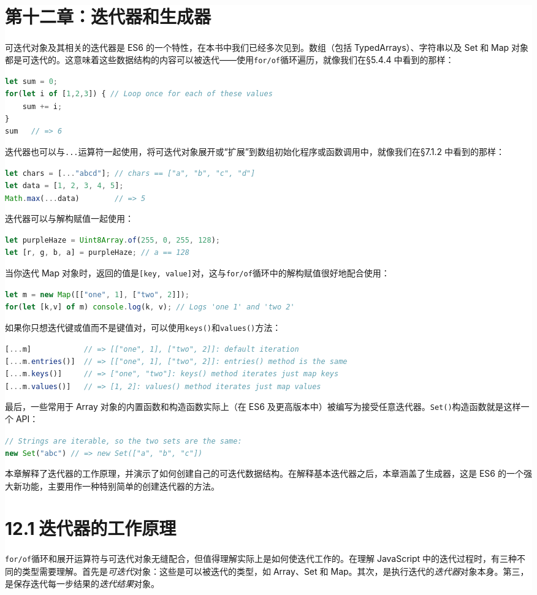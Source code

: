 # 第十二章：迭代器和生成器

可迭代对象及其相关的迭代器是 ES6 的一个特性，在本书中我们已经多次见到。数组（包括 TypedArrays）、字符串以及 Set 和 Map 对象都是可迭代的。这意味着这些数据结构的内容可以被迭代——使用`for/of`循环遍历，就像我们在§5.4.4 中看到的那样：

```js
let sum = 0;
for(let i of [1,2,3]) { // Loop once for each of these values
    sum += i;
}
sum   // => 6
```

迭代器也可以与`...`运算符一起使用，将可迭代对象展开或“扩展”到数组初始化程序或函数调用中，就像我们在§7.1.2 中看到的那样：

```js
let chars = [..."abcd"]; // chars == ["a", "b", "c", "d"]
let data = [1, 2, 3, 4, 5];
Math.max(...data)        // => 5
```

迭代器可以与解构赋值一起使用：

```js
let purpleHaze = Uint8Array.of(255, 0, 255, 128);
let [r, g, b, a] = purpleHaze; // a == 128
```

当你迭代 Map 对象时，返回的值是`[key, value]`对，这与`for/of`循环中的解构赋值很好地配合使用：

```js
let m = new Map([["one", 1], ["two", 2]]);
for(let [k,v] of m) console.log(k, v); // Logs 'one 1' and 'two 2'
```

如果你只想迭代键或值而不是键值对，可以使用`keys()`和`values()`方法：

```js
[...m]            // => [["one", 1], ["two", 2]]: default iteration
[...m.entries()]  // => [["one", 1], ["two", 2]]: entries() method is the same
[...m.keys()]     // => ["one", "two"]: keys() method iterates just map keys
[...m.values()]   // => [1, 2]: values() method iterates just map values
```

最后，一些常用于 Array 对象的内置函数和构造函数实际上（在 ES6 及更高版本中）被编写为接受任意迭代器。`Set()`构造函数就是这样一个 API：

```js
// Strings are iterable, so the two sets are the same:
new Set("abc") // => new Set(["a", "b", "c"])
```

本章解释了迭代器的工作原理，并演示了如何创建自己的可迭代数据结构。在解释基本迭代器之后，本章涵盖了生成器，这是 ES6 的一个强大新功能，主要用作一种特别简单的创建迭代器的方法。

# 12.1 迭代器的工作原理

`for/of`循环和展开运算符与可迭代对象无缝配合，但值得理解实际上是如何使迭代工作的。在理解 JavaScript 中的迭代过程时，有三种不同的类型需要理解。首先是*可迭代*对象：这些是可以被迭代的类型，如 Array、Set 和 Map。其次，是执行迭代的*迭代器*对象本身。第三，是保存迭代每一步结果的*迭代结果*对象。
